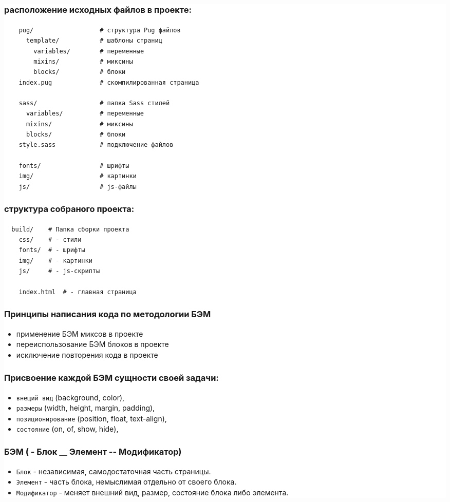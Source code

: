 ### расположение исходных файлов в проекте:

```
    pug/                  # структура Pug файлов
      template/           # шаблоны страниц
        variables/        # переменные
        mixins/           # миксины
        blocks/           # блоки
    index.pug             # скомпилированная страница

    sass/                 # папка Sass стилей
      variables/          # переменные
      mixins/             # миксины
      blocks/             # блоки
    style.sass            # подключение файлов

    fonts/                # шрифты
    img/                  # картинки
    js/                   # js-файлы
```

### структура собраного проекта:

```
  build/    # Папка сборки проекта
    css/    # - стили
    fonts/  # - шрифты
    img/    # - картинки
    js/     # - js-скрипты

    index.html  # - главная страница
```

### Принципы написания кода по методологии БЭМ

  * применение БЭМ миксов в проекте
  * переиспользование БЭМ блоков в проекте
  * исключение повторения кода в проекте

### Присвоение каждой БЭМ сущности своей задачи:

  * `внещий вид` (background, color),
  * `размеры` (width, height, margin, padding),
  * `позиционирование` (position, float, text-align),
  * `состояние` (on, of, show, hide),


### БЭМ ( - Блок  __ Элемент  -- Модификатор)


* `Блок` - независимая, самодостаточная часть страницы.
* `Элемент` - часть блока, немыслимая отдельно от своего блока.
* `Модификатор` - меняет внешний вид, размер, состояние блока либо элемента.
